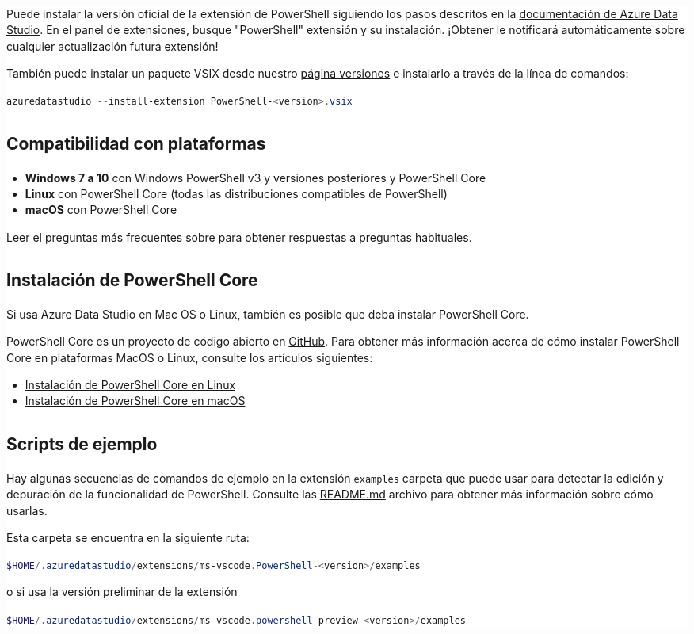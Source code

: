 Puede instalar la versión oficial de la extensión de PowerShell siguiendo los pasos descritos en la [documentación de Azure Data Studio](https://docs.microsoft.com/sql/azure-data-studio/extensions).
En el panel de extensiones, busque "PowerShell" extensión y su instalación.  ¡Obtener le notificará automáticamente sobre cualquier actualización futura extensión!

También puede instalar un paquete VSIX desde nuestro [página versiones](https://github.com/PowerShell/vscode-powershell/releases) e instalarlo a través de la línea de comandos:

```powershell
azuredatastudio --install-extension PowerShell-<version>.vsix
```

## <a name="platform-support"></a>Compatibilidad con plataformas

- **Windows 7 a 10** con Windows PowerShell v3 y versiones posteriores y PowerShell Core
- **Linux** con PowerShell Core (todas las distribuciones compatibles de PowerShell)
- **macOS** con PowerShell Core

Leer el [preguntas más frecuentes sobre](https://github.com/PowerShell/vscode-powershell/wiki/FAQ) para obtener respuestas a preguntas habituales.

## <a name="installing-powershell-core"></a>Instalación de PowerShell Core

Si usa Azure Data Studio en Mac OS o Linux, también es posible que deba instalar PowerShell Core.

PowerShell Core es un proyecto de código abierto en [GitHub](https://github.com/powershell/powershell).
Para obtener más información acerca de cómo instalar PowerShell Core en plataformas MacOS o Linux, consulte los artículos siguientes:

- [Instalación de PowerShell Core en Linux](https://docs.microsoft.com/powershell/scripting/install/installing-powershell-core-on-linux?view=powershell-6)
- [Instalación de PowerShell Core en macOS](https://docs.microsoft.com/powershell/scripting/install/installing-powershell-core-on-macos?view=powershell-6)

## <a name="example-scripts"></a>Scripts de ejemplo

Hay algunas secuencias de comandos de ejemplo en la extensión `examples` carpeta que puede usar para detectar la edición y depuración de la funcionalidad de PowerShell.  Consulte las [README.md](https://github.com/PowerShell/vscode-powershell/blob/master/examples/README.md) archivo para obtener más información sobre cómo usarlas.

Esta carpeta se encuentra en la siguiente ruta:

```powershell
$HOME/.azuredatastudio/extensions/ms-vscode.PowerShell-<version>/examples
```

o si usa la versión preliminar de la extensión

 ```powershell
$HOME/.azuredatastudio/extensions/ms-vscode.powershell-preview-<version>/examples
```
